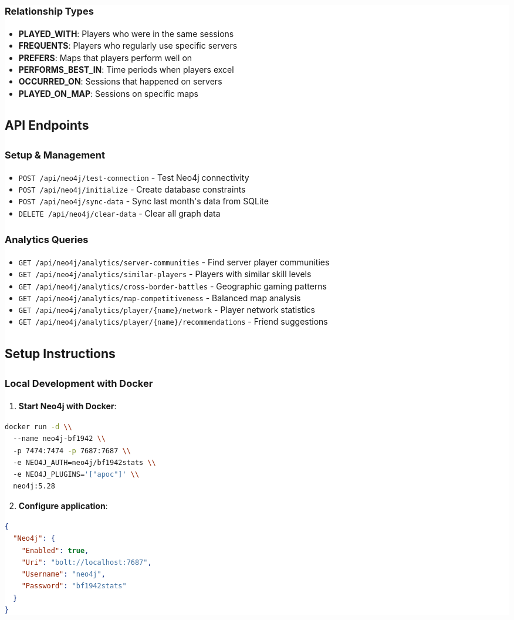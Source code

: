 ### Relationship Types

- **PLAYED_WITH**: Players who were in the same sessions
- **FREQUENTS**: Players who regularly use specific servers
- **PREFERS**: Maps that players perform well on
- **PERFORMS_BEST_IN**: Time periods when players excel
- **OCCURRED_ON**: Sessions that happened on servers
- **PLAYED_ON_MAP**: Sessions on specific maps

## API Endpoints

### Setup & Management
- `POST /api/neo4j/test-connection` - Test Neo4j connectivity
- `POST /api/neo4j/initialize` - Create database constraints
- `POST /api/neo4j/sync-data` - Sync last month's data from SQLite
- `DELETE /api/neo4j/clear-data` - Clear all graph data

### Analytics Queries
- `GET /api/neo4j/analytics/server-communities` - Find server player communities
- `GET /api/neo4j/analytics/similar-players` - Players with similar skill levels
- `GET /api/neo4j/analytics/cross-border-battles` - Geographic gaming patterns
- `GET /api/neo4j/analytics/map-competitiveness` - Balanced map analysis
- `GET /api/neo4j/analytics/player/{name}/network` - Player network statistics
- `GET /api/neo4j/analytics/player/{name}/recommendations` - Friend suggestions

## Setup Instructions

### Local Development with Docker

1. **Start Neo4j with Docker**:
```bash
docker run -d \\
  --name neo4j-bf1942 \\
  -p 7474:7474 -p 7687:7687 \\
  -e NEO4J_AUTH=neo4j/bf1942stats \\
  -e NEO4J_PLUGINS='["apoc"]' \\
  neo4j:5.28
```

2. **Configure application**:
```json
{
  "Neo4j": {
    "Enabled": true,
    "Uri": "bolt://localhost:7687", 
    "Username": "neo4j",
    "Password": "bf1942stats"
  }
}
```
